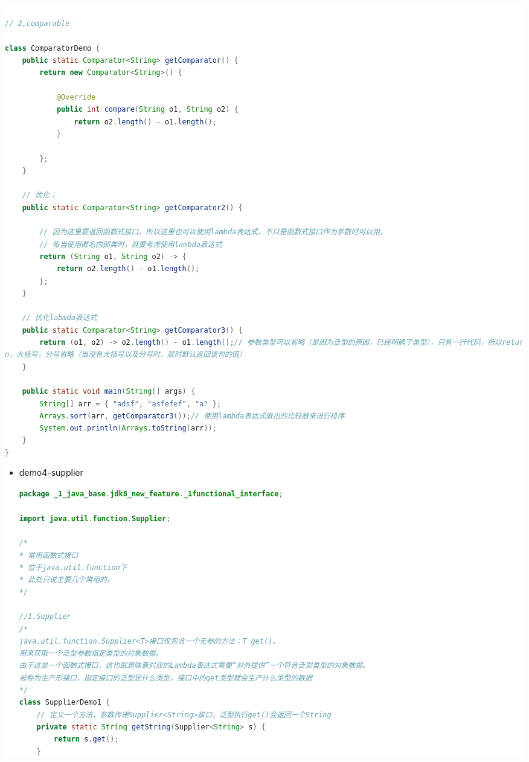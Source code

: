   ```java

  // 2,comparable

  class ComparatorDemo {
      public static Comparator<String> getComparator() {
          return new Comparator<String>() {

              @Override
              public int compare(String o1, String o2) {
                  return o2.length() - o1.length();
              }

          };
      }

      // 优化：
      public static Comparator<String> getComparator2() {

          // 因为这里要返回函数式接口，所以这里也可以使用lambda表达式，不只是函数式接口作为参数时可以用，
          // 每当使用匿名内部类时，就要考虑使用lambda表达式
          return (String o1, String o2) -> {
              return o2.length() - o1.length();
          };
      }

      // 优化labmda表达式
      public static Comparator<String> getComparator3() {
          return (o1, o2) -> o2.length() - o1.length();// 参数类型可以省略（是因为泛型的原因，已经明确了类型），只有一行代码，所以return，大括号，分号省略（当没有大括号以及分号时，就时默认返回该句的值）
      }

      public static void main(String[] args) {
          String[] arr = { "adsf", "asfefef", "a" };
          Arrays.sort(arr, getComparator3());// 使用lambda表达式做出的比较器来进行排序
          System.out.println(Arrays.toString(arr));
      }
  }
  ```
- demo4-supplier
  ```java
  package _1_java_base.jdk8_new_feature._1functional_interface;

  import java.util.function.Supplier;

  /*
  * 常用函数式接口
  * 位于java.util.function下
  * 此处只说主要几个常用的。
  */

  //1.Supplier
  /* 
  java.util.function.Supplier<T>接口仅包含一个无参的方法：T get()。
  用来获取一个泛型参数指定类型的对象数据。
  由于这是一个函数式接口，这也就意味着对应的Lambda表达式需要“对外提供”一个符合泛型类型的对象数据。
  被称为生产形接口，指定接口的泛型是什么类型，接口中的get类型就会生产什么类型的数据
  */
  class SupplierDemo1 {
      // 定义一个方法，参数传递Supplier<String>接口，泛型执行get()会返回一个String
      private static String getString(Supplier<String> s) {
          return s.get();
      }

  ```